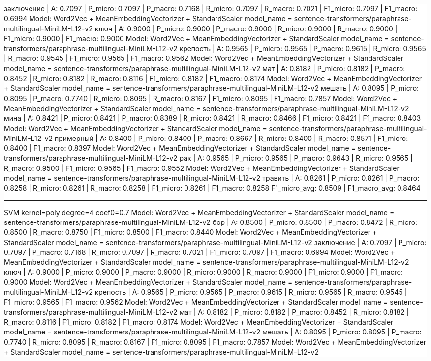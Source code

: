 заключение | A: 0.7097 | P_micro: 0.7097 | P_macro: 0.7168 | R_micro: 0.7097 | R_macro: 0.7021 | F1_micro: 0.7097 | F1_macro: 0.6994
Model: Word2Vec + MeanEmbeddingVectorizer + StandardScaler
model_name = sentence-transformers/paraphrase-multilingual-MiniLM-L12-v2
ключ       | A: 0.9000 | P_micro: 0.9000 | P_macro: 0.9000 | R_micro: 0.9000 | R_macro: 0.9000 | F1_micro: 0.9000 | F1_macro: 0.9000
Model: Word2Vec + MeanEmbeddingVectorizer + StandardScaler
model_name = sentence-transformers/paraphrase-multilingual-MiniLM-L12-v2
крепость   | A: 0.9565 | P_micro: 0.9565 | P_macro: 0.9615 | R_micro: 0.9565 | R_macro: 0.9545 | F1_micro: 0.9565 | F1_macro: 0.9562
Model: Word2Vec + MeanEmbeddingVectorizer + StandardScaler
model_name = sentence-transformers/paraphrase-multilingual-MiniLM-L12-v2
мат        | A: 0.8182 | P_micro: 0.8182 | P_macro: 0.8452 | R_micro: 0.8182 | R_macro: 0.8116 | F1_micro: 0.8182 | F1_macro: 0.8174
Model: Word2Vec + MeanEmbeddingVectorizer + StandardScaler
model_name = sentence-transformers/paraphrase-multilingual-MiniLM-L12-v2
мешать     | A: 0.8095 | P_micro: 0.8095 | P_macro: 0.7740 | R_micro: 0.8095 | R_macro: 0.8167 | F1_micro: 0.8095 | F1_macro: 0.7857
Model: Word2Vec + MeanEmbeddingVectorizer + StandardScaler
model_name = sentence-transformers/paraphrase-multilingual-MiniLM-L12-v2
мина       | A: 0.8421 | P_micro: 0.8421 | P_macro: 0.8389 | R_micro: 0.8421 | R_macro: 0.8466 | F1_micro: 0.8421 | F1_macro: 0.8403
Model: Word2Vec + MeanEmbeddingVectorizer + StandardScaler
model_name = sentence-transformers/paraphrase-multilingual-MiniLM-L12-v2
примерный  | A: 0.8400 | P_micro: 0.8400 | P_macro: 0.8667 | R_micro: 0.8400 | R_macro: 0.8571 | F1_micro: 0.8400 | F1_macro: 0.8397
Model: Word2Vec + MeanEmbeddingVectorizer + StandardScaler
model_name = sentence-transformers/paraphrase-multilingual-MiniLM-L12-v2
рак        | A: 0.9565 | P_micro: 0.9565 | P_macro: 0.9643 | R_micro: 0.9565 | R_macro: 0.9500 | F1_micro: 0.9565 | F1_macro: 0.9552
Model: Word2Vec + MeanEmbeddingVectorizer + StandardScaler
model_name = sentence-transformers/paraphrase-multilingual-MiniLM-L12-v2
травить    | A: 0.8261 | P_micro: 0.8261 | P_macro: 0.8258 | R_micro: 0.8261 | R_macro: 0.8258 | F1_micro: 0.8261 | F1_macro: 0.8258
F1_micro_avg: 0.8509 | F1_macro_avg: 0.8464
____________
SVM kernel=poly degree=4 coef0=0.7
Model: Word2Vec + MeanEmbeddingVectorizer + StandardScaler
model_name = sentence-transformers/paraphrase-multilingual-MiniLM-L12-v2
бор        | A: 0.8500 | P_micro: 0.8500 | P_macro: 0.8472 | R_micro: 0.8500 | R_macro: 0.8750 | F1_micro: 0.8500 | F1_macro: 0.8440
Model: Word2Vec + MeanEmbeddingVectorizer + StandardScaler
model_name = sentence-transformers/paraphrase-multilingual-MiniLM-L12-v2
заключение | A: 0.7097 | P_micro: 0.7097 | P_macro: 0.7168 | R_micro: 0.7097 | R_macro: 0.7021 | F1_micro: 0.7097 | F1_macro: 0.6994
Model: Word2Vec + MeanEmbeddingVectorizer + StandardScaler
model_name = sentence-transformers/paraphrase-multilingual-MiniLM-L12-v2
ключ       | A: 0.9000 | P_micro: 0.9000 | P_macro: 0.9000 | R_micro: 0.9000 | R_macro: 0.9000 | F1_micro: 0.9000 | F1_macro: 0.9000
Model: Word2Vec + MeanEmbeddingVectorizer + StandardScaler
model_name = sentence-transformers/paraphrase-multilingual-MiniLM-L12-v2
крепость   | A: 0.9565 | P_micro: 0.9565 | P_macro: 0.9615 | R_micro: 0.9565 | R_macro: 0.9545 | F1_micro: 0.9565 | F1_macro: 0.9562
Model: Word2Vec + MeanEmbeddingVectorizer + StandardScaler
model_name = sentence-transformers/paraphrase-multilingual-MiniLM-L12-v2
мат        | A: 0.8182 | P_micro: 0.8182 | P_macro: 0.8452 | R_micro: 0.8182 | R_macro: 0.8116 | F1_micro: 0.8182 | F1_macro: 0.8174
Model: Word2Vec + MeanEmbeddingVectorizer + StandardScaler
model_name = sentence-transformers/paraphrase-multilingual-MiniLM-L12-v2
мешать     | A: 0.8095 | P_micro: 0.8095 | P_macro: 0.7740 | R_micro: 0.8095 | R_macro: 0.8167 | F1_micro: 0.8095 | F1_macro: 0.7857
Model: Word2Vec + MeanEmbeddingVectorizer + StandardScaler
model_name = sentence-transformers/paraphrase-multilingual-MiniLM-L12-v2
